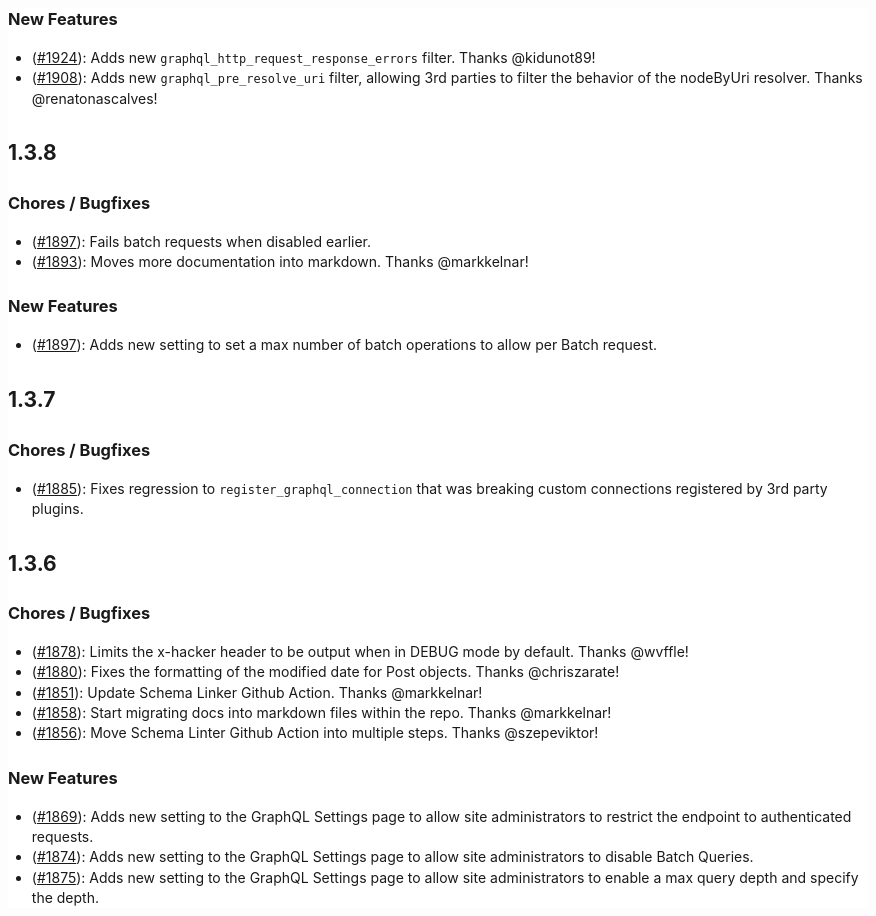 ### New Features

- ([#1924](https://github.com/wp-graphql/wp-graphql/pull/1924)): Adds new `graphql_http_request_response_errors` filter. Thanks @kidunot89!
- ([#1908](https://github.com/wp-graphql/wp-graphql/pull/1908)): Adds new `graphql_pre_resolve_uri` filter, allowing 3rd parties to filter the behavior of the nodeByUri resolver. Thanks @renatonascalves!

## 1.3.8

### Chores / Bugfixes

- ([#1897](https://github.com/wp-graphql/wp-graphql/pull/1897)): Fails batch requests when disabled earlier.
- ([#1893](https://github.com/wp-graphql/wp-graphql/pull/1893)): Moves more documentation into markdown. Thanks @markkelnar!

### New Features

- ([#1897](https://github.com/wp-graphql/wp-graphql/pull/1897)): Adds new setting to set a max number of batch operations to allow per Batch request.

## 1.3.7

### Chores / Bugfixes

- ([#1885](https://github.com/wp-graphql/wp-graphql/pull/1885)): Fixes regression to `register_graphql_connection` that was breaking custom connections registered by 3rd party plugins. 

## 1.3.6

### Chores / Bugfixes

- ([#1878](https://github.com/wp-graphql/wp-graphql/pull/1878)): Limits the x-hacker header to be output when in DEBUG mode by default. Thanks @wvffle!
- ([#1880](https://github.com/wp-graphql/wp-graphql/pull/1880)): Fixes the formatting of the modified date for Post objects. Thanks @chriszarate!
- ([#1851](https://github.com/wp-graphql/wp-graphql/pull/1851)): Update Schema Linker Github Action. Thanks @markkelnar!
- ([#1858](https://github.com/wp-graphql/wp-graphql/pull/1858)): Start migrating docs into markdown files within the repo. Thanks @markkelnar!
- ([#1856](https://github.com/wp-graphql/wp-graphql/pull/1856)): Move Schema Linter Github Action into multiple steps. Thanks @szepeviktor!

### New Features

- ([#1869](https://github.com/wp-graphql/wp-graphql/pull/1869)): Adds new setting to the GraphQL Settings page to allow site administrators to restrict the endpoint to authenticated requests.
- ([#1874](https://github.com/wp-graphql/wp-graphql/pull/1874)): Adds new setting to the GraphQL Settings page to allow site administrators to disable Batch Queries. 
- ([#1875](https://github.com/wp-graphql/wp-graphql/pull/1875)): Adds new setting to the GraphQL Settings page to allow site administrators to enable a max query depth and specify the depth.
